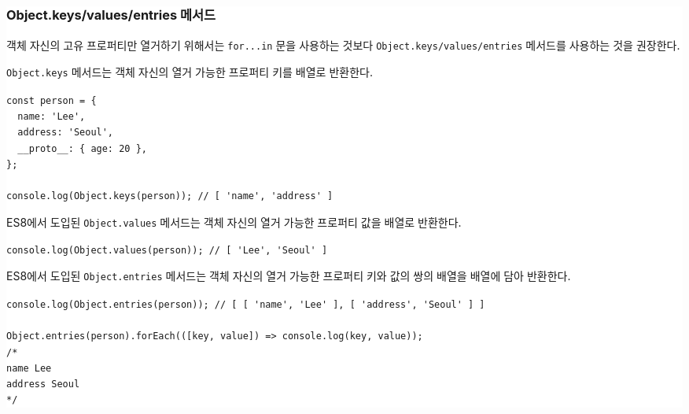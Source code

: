 ### Object.keys/values/entries 메서드

객체 자신의 고유 프로퍼티만 열거하기 위해서는 `for...in` 문을 사용하는 것보다 `Object.keys/values/entries` 메서드를 사용하는 것을 권장한다.

`Object.keys` 메서드는 객체 자신의 열거 가능한 프로퍼티 키를 배열로 반환한다.

```JS
const person = {
  name: 'Lee',
  address: 'Seoul',
  __proto__: { age: 20 },
};

console.log(Object.keys(person)); // [ 'name', 'address' ]
```

ES8에서 도입된 `Object.values` 메서드는 객체 자신의 열거 가능한 프로퍼티 값을 배열로 반환한다.

```JS
console.log(Object.values(person)); // [ 'Lee', 'Seoul' ]
```

ES8에서 도입된 `Object.entries` 메서드는 객체 자신의 열거 가능한 프로퍼티 키와 값의 쌍의 배열을 배열에 담아 반환한다.

```JS
console.log(Object.entries(person)); // [ [ 'name', 'Lee' ], [ 'address', 'Seoul' ] ]

Object.entries(person).forEach(([key, value]) => console.log(key, value));
/*
name Lee
address Seoul
*/
```


  [sym]: 10,